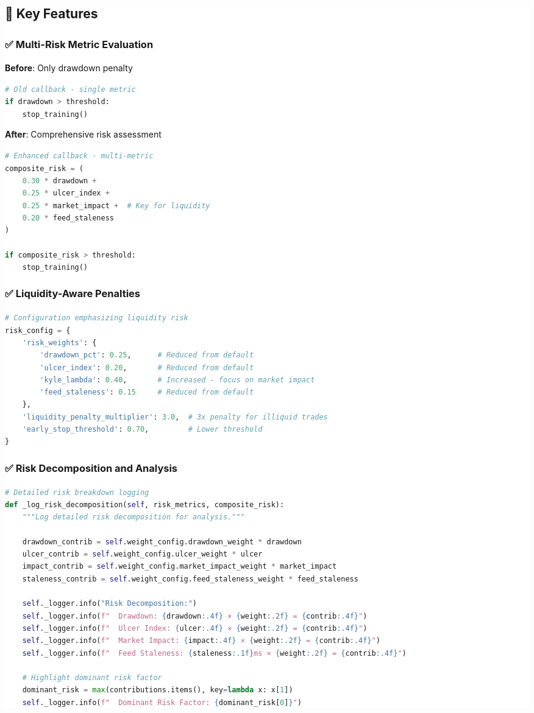 ## 🚀 **Key Features**

### ✅ Multi-Risk Metric Evaluation

**Before**: Only drawdown penalty
```python
# Old callback - single metric
if drawdown > threshold:
    stop_training()
```

**After**: Comprehensive risk assessment
```python
# Enhanced callback - multi-metric
composite_risk = (
    0.30 * drawdown +
    0.25 * ulcer_index +
    0.25 * market_impact +  # Key for liquidity
    0.20 * feed_staleness
)

if composite_risk > threshold:
    stop_training()
```

### ✅ Liquidity-Aware Penalties

```python
# Configuration emphasizing liquidity risk
risk_config = {
    'risk_weights': {
        'drawdown_pct': 0.25,      # Reduced from default
        'ulcer_index': 0.20,       # Reduced from default  
        'kyle_lambda': 0.40,       # Increased - focus on market impact
        'feed_staleness': 0.15     # Reduced from default
    },
    'liquidity_penalty_multiplier': 3.0,  # 3x penalty for illiquid trades
    'early_stop_threshold': 0.70,         # Lower threshold
}
```

### ✅ Risk Decomposition and Analysis

```python
# Detailed risk breakdown logging
def _log_risk_decomposition(self, risk_metrics, composite_risk):
    """Log detailed risk decomposition for analysis."""
    
    drawdown_contrib = self.weight_config.drawdown_weight * drawdown
    ulcer_contrib = self.weight_config.ulcer_weight * ulcer
    impact_contrib = self.weight_config.market_impact_weight * market_impact
    staleness_contrib = self.weight_config.feed_staleness_weight * feed_staleness
    
    self._logger.info("Risk Decomposition:")
    self._logger.info(f"  Drawdown: {drawdown:.4f} × {weight:.2f} = {contrib:.4f}")
    self._logger.info(f"  Ulcer Index: {ulcer:.4f} × {weight:.2f} = {contrib:.4f}")
    self._logger.info(f"  Market Impact: {impact:.4f} × {weight:.2f} = {contrib:.4f}")
    self._logger.info(f"  Feed Staleness: {staleness:.1f}ms × {weight:.2f} = {contrib:.4f}")
    
    # Highlight dominant risk factor
    dominant_risk = max(contributions.items(), key=lambda x: x[1])
    self._logger.info(f"  Dominant Risk Factor: {dominant_risk[0]}")
```
